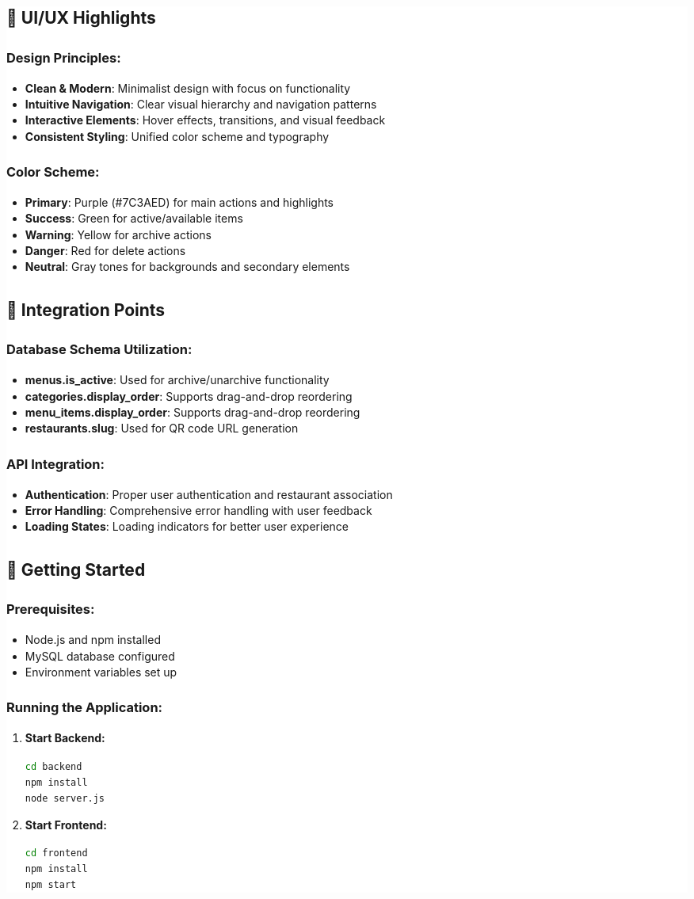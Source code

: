 ## 🎨 UI/UX Highlights

### Design Principles:
- **Clean & Modern**: Minimalist design with focus on functionality
- **Intuitive Navigation**: Clear visual hierarchy and navigation patterns
- **Interactive Elements**: Hover effects, transitions, and visual feedback
- **Consistent Styling**: Unified color scheme and typography

### Color Scheme:
- **Primary**: Purple (#7C3AED) for main actions and highlights
- **Success**: Green for active/available items
- **Warning**: Yellow for archive actions
- **Danger**: Red for delete actions
- **Neutral**: Gray tones for backgrounds and secondary elements

## 🔧 Integration Points

### Database Schema Utilization:
- **menus.is_active**: Used for archive/unarchive functionality
- **categories.display_order**: Supports drag-and-drop reordering
- **menu_items.display_order**: Supports drag-and-drop reordering
- **restaurants.slug**: Used for QR code URL generation

### API Integration:
- **Authentication**: Proper user authentication and restaurant association
- **Error Handling**: Comprehensive error handling with user feedback
- **Loading States**: Loading indicators for better user experience

## 🚀 Getting Started

### Prerequisites:
- Node.js and npm installed
- MySQL database configured
- Environment variables set up

### Running the Application:

1. **Start Backend:**
   ```bash
   cd backend
   npm install
   node server.js
   ```

2. **Start Frontend:**
   ```bash
   cd frontend
   npm install
   npm start
   ```
